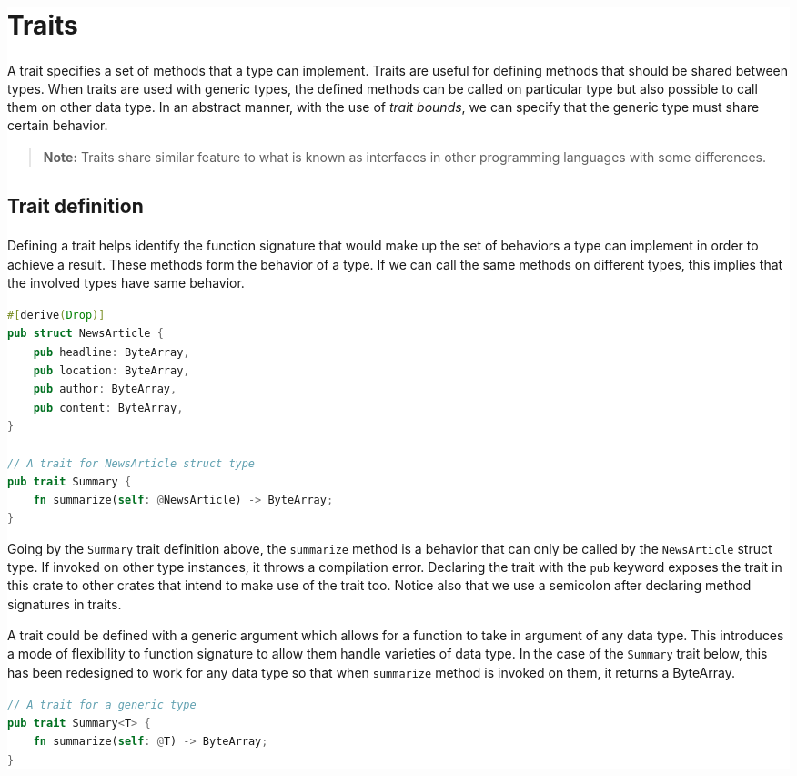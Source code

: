# Traits

A trait specifies a set of methods that a type can implement.
Traits are useful for defining methods that should be shared between types.
When traits are used with generic types, the defined methods can be called on particular type but also possible to call them on other data type.
In an abstract manner, with the use of _trait bounds_, we can specify that the generic type must share certain behavior.

> **Note:** Traits share similar feature to what is known as interfaces in other programming languages with some differences.

## Trait definition

Defining a trait helps identify the function signature that would make up the set of behaviors a type can implement in order to achieve a result.
These methods form the behavior of a type.
If we can call the same methods on different types, this implies that the involved types have same behavior.

```rust
#[derive(Drop)]
pub struct NewsArticle {
    pub headline: ByteArray,
    pub location: ByteArray,
    pub author: ByteArray,
    pub content: ByteArray,
}

// A trait for NewsArticle struct type
pub trait Summary {
    fn summarize(self: @NewsArticle) -> ByteArray;
}
```

Going by the `Summary` trait definition above, the `summarize` method is a behavior that can only be called by the `NewsArticle` struct type.
If invoked on other type instances, it throws a compilation error.
Declaring the trait with the `pub` keyword exposes the trait in this crate to other crates that intend to make use of the trait too.
Notice also that we use a semicolon after declaring method signatures in traits.

A trait could be defined with a generic argument which allows for a function to take in argument of any data type.
This introduces a mode of flexibility to function signature to allow them handle varieties of data type.
In the case of the `Summary` trait below, this has been redesigned to work for any data type so that when `summarize` method is invoked on them, it returns a ByteArray.

```rust
// A trait for a generic type
pub trait Summary<T> {
    fn summarize(self: @T) -> ByteArray;
}
```
